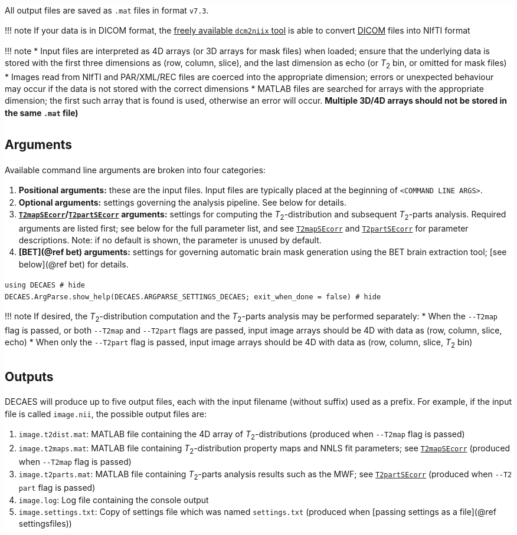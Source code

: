 All output files are saved as `.mat` files in format `v7.3`. 

!!! note
    If your data is in DICOM format, the [freely available `dcm2niix` tool](https://www.nitrc.org/plugins/mwiki/index.php/dcm2nii:MainPage) is able to convert [DICOM](https://www.nitrc.org/plugins/mwiki/index.php/dcm2nii:MainPage#General_Usage) files into NIfTI format

!!! note
    * Input files are interpreted as 4D arrays (or 3D arrays for mask files) when loaded; ensure that the underlying data is stored with the first three dimensions as (row, column, slice), and the last dimension as echo (or $T_2$ bin, or omitted for mask files)
    * Images read from NIfTI and PAR/XML/REC files are coerced into the appropriate dimension; errors or unexpected behaviour may occur if the data is not stored with the correct dimensions
    * MATLAB files are searched for arrays with the appropriate dimension; the first such array that is found is used, otherwise an error will occur. **Multiple 3D/4D arrays should not be stored in the same `.mat` file)**

## Arguments

Available command line arguments are broken into four categories:

1. **Positional arguments:** these are the input files. Input files are typically placed at the beginning of `<COMMAND LINE ARGS>`.
2. **Optional arguments:** settings governing the analysis pipeline. See below for details.
3. **[`T2mapSEcorr`](@ref)/[`T2partSEcorr`](@ref) arguments:** settings for computing the $T_2$-distribution and subsequent $T_2$-parts analysis. Required arguments are listed first; see below for the full parameter list, and see [`T2mapSEcorr`](@ref) and [`T2partSEcorr`](@ref) for parameter descriptions. Note: if no default is shown, the parameter is unused by default.
4. **[BET](@ref bet) arguments:** settings for governing automatic brain mask generation using the BET brain extraction tool; [see below](@ref bet) for details.

```@example
using DECAES # hide
DECAES.ArgParse.show_help(DECAES.ARGPARSE_SETTINGS_DECAES; exit_when_done = false) # hide
```

!!! note
    If desired, the $T_2$-distribution computation and the $T_2$-parts analysis may be performed separately:
    * When the `--T2map` flag is passed, or both `--T2map` and `--T2part` flags are passed, input image arrays should be 4D with data as (row, column, slice, echo)
    * When only the `--T2part` flag is passed, input image arrays should be 4D with data as (row, column, slice, $T_2$ bin)

## Outputs

DECAES will produce up to five output files, each with the input filename (without suffix) used as a prefix.
For example, if the input file is called `image.nii`, the possible output files are:

1. `image.t2dist.mat`: MATLAB file containing the 4D array of $T_2$-distributions (produced when `--T2map` flag is passed)
2. `image.t2maps.mat`: MATLAB file containing $T_2$-distribution property maps and NNLS fit parameters; see [`T2mapSEcorr`](@ref) (produced when `--T2map` flag is passed)
3. `image.t2parts.mat`: MATLAB file containing $T_2$-parts analysis results such as the MWF; see [`T2partSEcorr`](@ref) (produced when `--T2part` flag is passed)
4. `image.log`: Log file containing the console output
5. `image.settings.txt`: Copy of settings file which was named `settings.txt` (produced when [passing settings as a file](@ref settingsfiles))
